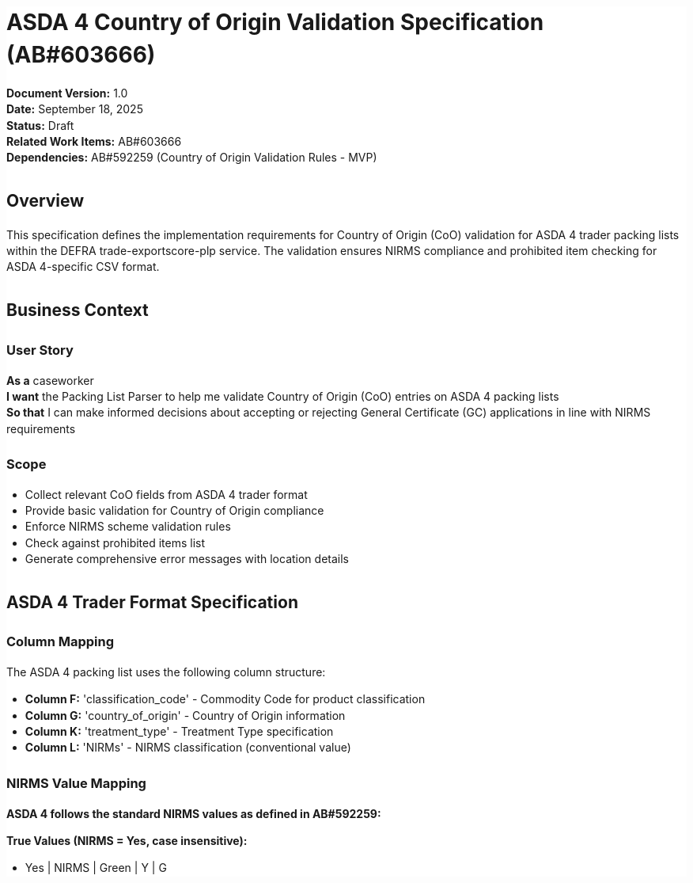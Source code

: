 # ASDA 4 Country of Origin Validation Specification (AB#603666)

**Document Version:** 1.0  
**Date:** September 18, 2025  
**Status:** Draft  
**Related Work Items:** AB#603666  
**Dependencies:** AB#592259 (Country of Origin Validation Rules - MVP)

## Overview

This specification defines the implementation requirements for Country of Origin (CoO) validation for ASDA 4 trader packing lists within the DEFRA trade-exportscore-plp service. The validation ensures NIRMS compliance and prohibited item checking for ASDA 4-specific CSV format.

## Business Context

### User Story

**As a** caseworker  
**I want** the Packing List Parser to help me validate Country of Origin (CoO) entries on ASDA 4 packing lists  
**So that** I can make informed decisions about accepting or rejecting General Certificate (GC) applications in line with NIRMS requirements

### Scope

- Collect relevant CoO fields from ASDA 4 trader format
- Provide basic validation for Country of Origin compliance
- Enforce NIRMS scheme validation rules
- Check against prohibited items list
- Generate comprehensive error messages with location details

## ASDA 4 Trader Format Specification

### Column Mapping

The ASDA 4 packing list uses the following column structure:

- **Column F:** 'classification_code' - Commodity Code for product classification
- **Column G:** 'country_of_origin' - Country of Origin information
- **Column K:** 'treatment_type' - Treatment Type specification
- **Column L:** 'NIRMs' - NIRMS classification (conventional value)

### NIRMS Value Mapping

**ASDA 4 follows the standard NIRMS values as defined in AB#592259:**

**True Values (NIRMS = Yes, case insensitive):**

- Yes | NIRMS | Green | Y | G
